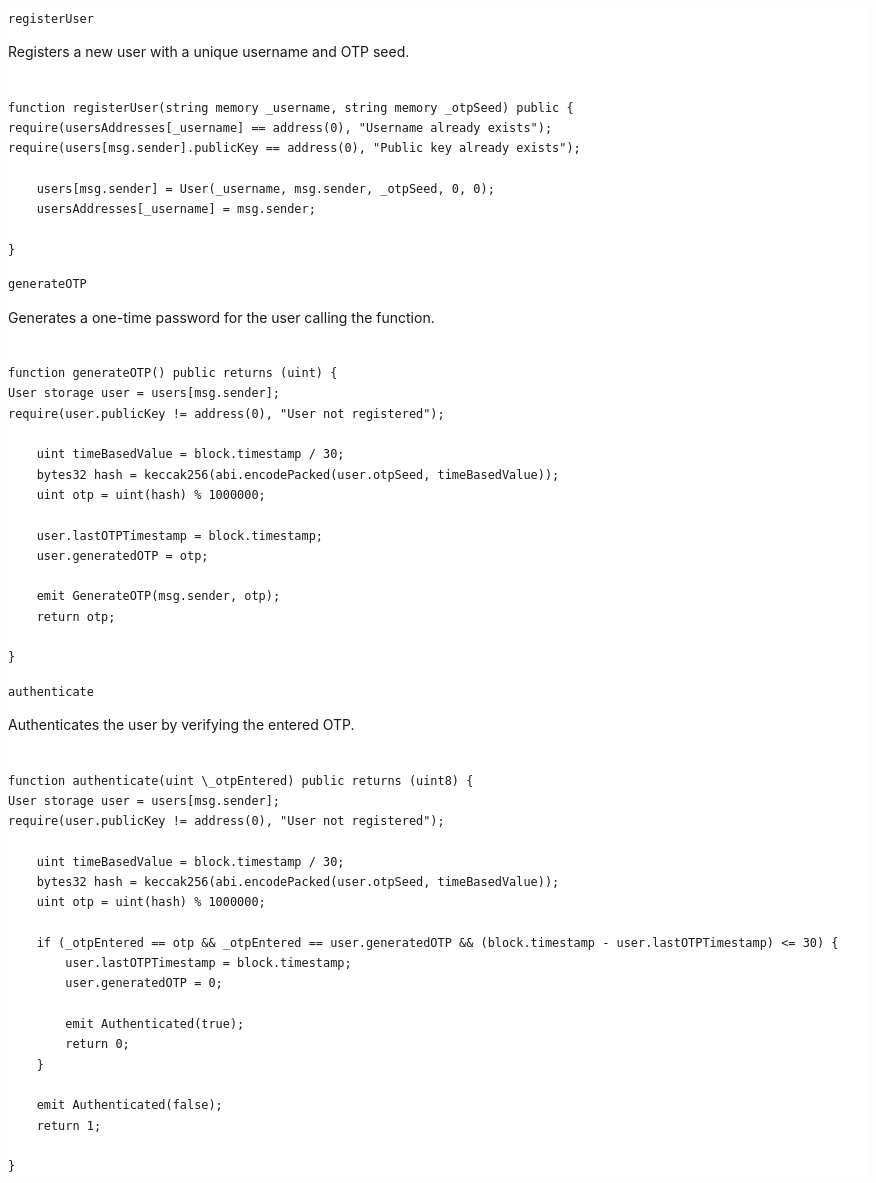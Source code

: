 `registerUser`

Registers a new user with a unique username and OTP seed.

```solidity

function registerUser(string memory _username, string memory _otpSeed) public {
require(usersAddresses[_username] == address(0), "Username already exists");
require(users[msg.sender].publicKey == address(0), "Public key already exists");

    users[msg.sender] = User(_username, msg.sender, _otpSeed, 0, 0);
    usersAddresses[_username] = msg.sender;

}
```

`generateOTP`

Generates a one-time password for the user calling the function.

```solidity

function generateOTP() public returns (uint) {
User storage user = users[msg.sender];
require(user.publicKey != address(0), "User not registered");

    uint timeBasedValue = block.timestamp / 30;
    bytes32 hash = keccak256(abi.encodePacked(user.otpSeed, timeBasedValue));
    uint otp = uint(hash) % 1000000;

    user.lastOTPTimestamp = block.timestamp;
    user.generatedOTP = otp;

    emit GenerateOTP(msg.sender, otp);
    return otp;

}
```

`authenticate`

Authenticates the user by verifying the entered OTP.

```solidity

function authenticate(uint \_otpEntered) public returns (uint8) {
User storage user = users[msg.sender];
require(user.publicKey != address(0), "User not registered");

    uint timeBasedValue = block.timestamp / 30;
    bytes32 hash = keccak256(abi.encodePacked(user.otpSeed, timeBasedValue));
    uint otp = uint(hash) % 1000000;

    if (_otpEntered == otp && _otpEntered == user.generatedOTP && (block.timestamp - user.lastOTPTimestamp) <= 30) {
        user.lastOTPTimestamp = block.timestamp;
        user.generatedOTP = 0;

        emit Authenticated(true);
        return 0;
    }

    emit Authenticated(false);
    return 1;

}
```
